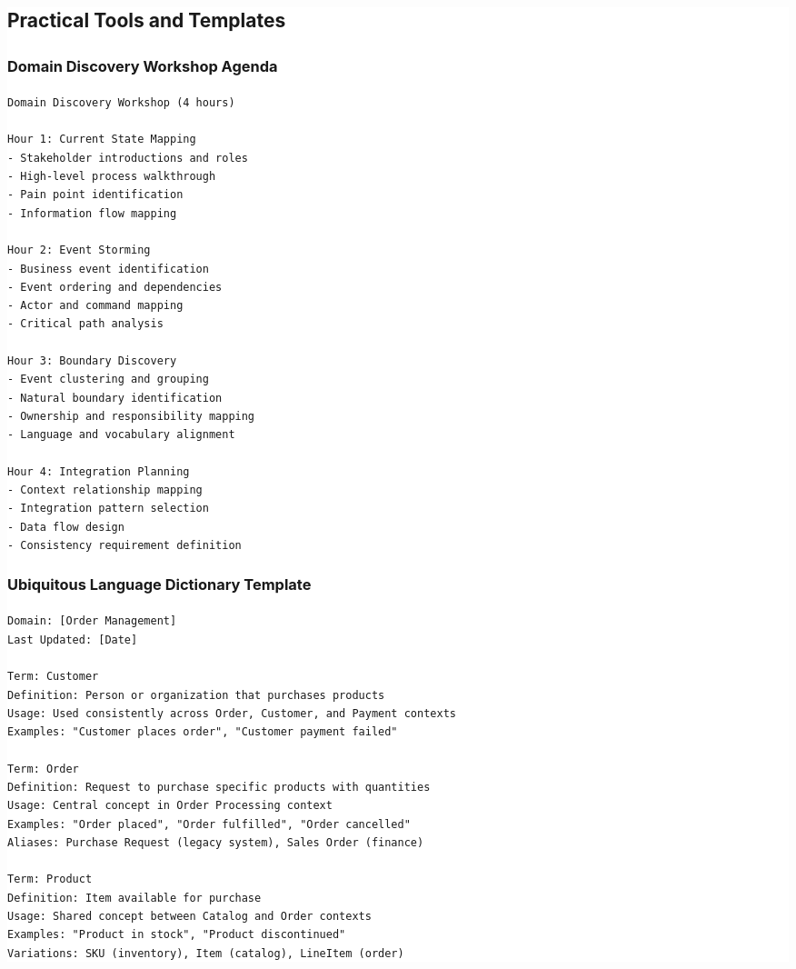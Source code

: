 
## Practical Tools and Templates

### Domain Discovery Workshop Agenda
```
Domain Discovery Workshop (4 hours)

Hour 1: Current State Mapping
- Stakeholder introductions and roles
- High-level process walkthrough
- Pain point identification
- Information flow mapping

Hour 2: Event Storming  
- Business event identification
- Event ordering and dependencies
- Actor and command mapping
- Critical path analysis

Hour 3: Boundary Discovery
- Event clustering and grouping
- Natural boundary identification
- Ownership and responsibility mapping
- Language and vocabulary alignment

Hour 4: Integration Planning
- Context relationship mapping
- Integration pattern selection  
- Data flow design
- Consistency requirement definition
```

### Ubiquitous Language Dictionary Template
```
Domain: [Order Management]
Last Updated: [Date]

Term: Customer
Definition: Person or organization that purchases products
Usage: Used consistently across Order, Customer, and Payment contexts
Examples: "Customer places order", "Customer payment failed"

Term: Order
Definition: Request to purchase specific products with quantities
Usage: Central concept in Order Processing context
Examples: "Order placed", "Order fulfilled", "Order cancelled"
Aliases: Purchase Request (legacy system), Sales Order (finance)

Term: Product
Definition: Item available for purchase
Usage: Shared concept between Catalog and Order contexts
Examples: "Product in stock", "Product discontinued"
Variations: SKU (inventory), Item (catalog), LineItem (order)
```
